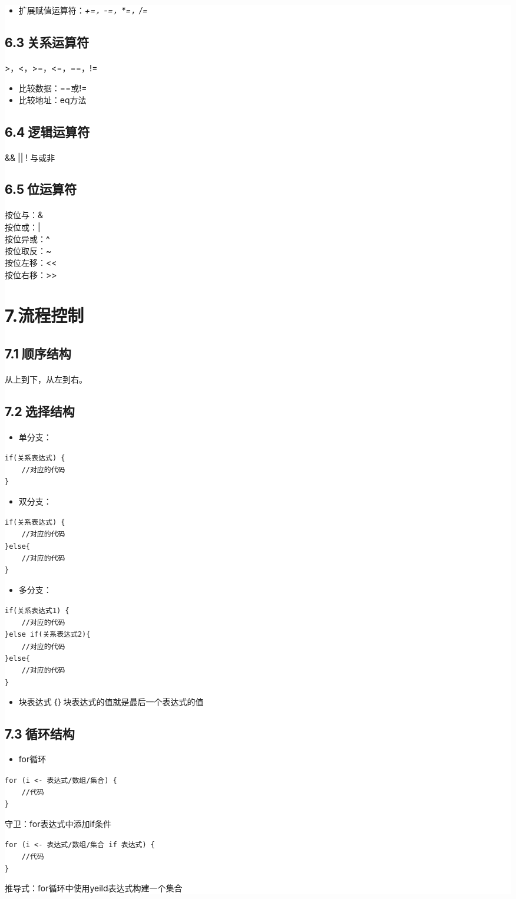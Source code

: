 - 扩展赋值运算符：*+=，-=，\*=，/=*
## 6.3 关系运算符
\>，<，>=，<=，==，!=  
- 比较数据：==或!=
- 比较地址：eq方法  
## 6.4 逻辑运算符
&& || ! 与或非
## 6.5 位运算符
按位与：&  
按位或：|  
按位异或：^  
按位取反：~  
按位左移：<<  
按位右移：>>  
# 7.流程控制
## 7.1 顺序结构
从上到下，从左到右。
## 7.2 选择结构
- 单分支：
```
if(关系表达式) {
    //对应的代码
}
```
- 双分支：
```
if(关系表达式) {
    //对应的代码
}else{
    //对应的代码
}
```
- 多分支：
```
if(关系表达式1) {
    //对应的代码
}else if(关系表达式2){
    //对应的代码
}else{
    //对应的代码
}
```
- 块表达式 {} 块表达式的值就是最后一个表达式的值
## 7.3 循环结构
- for循环
```
for (i <- 表达式/数组/集合) {
    //代码
}
```
守卫：for表达式中添加if条件
```
for (i <- 表达式/数组/集合 if 表达式) {
    //代码
}
```
推导式：for循环中使用yeild表达式构建一个集合  